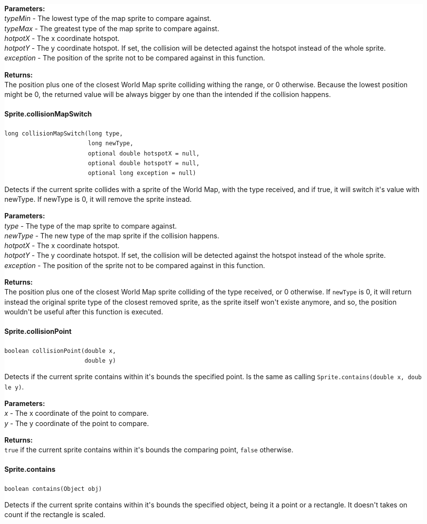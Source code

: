 **Parameters:**  
*typeMin* - The lowest type of the map sprite to compare against.  
*typeMax* - The greatest type of the map sprite to compare against.  
*hotpotX* - The x coordinate hotspot.  
*hotpotY* - The y coordinate hotspot. If set, the collision will be detected against the hotspot instead of the whole sprite.  
*exception* - The position of the sprite not to be compared against in this function.

**Returns:**  
The position plus one of the closest World Map sprite colliding withing the range, or 0 otherwise. Because the lowest position might be 0, the returned value will be always bigger by one than the intended if the collision happens.

#### Sprite.collisionMapSwitch
```idl
long collisionMapSwitch(long type,
						long newType,
						optional double hotspotX = null,
						optional double hotspotY = null,
						optional long exception = null)
```
Detects if the current sprite collides with a sprite of the World Map, with the type received, and if true, it will switch it's value with newType. If newType is 0, it will remove the sprite instead.

**Parameters:**  
*type* - The type of the map sprite to compare against.  
*newType* - The new type of the map sprite if the collision happens.  
*hotpotX* - The x coordinate hotspot.  
*hotpotY* - The y coordinate hotspot. If set, the collision will be detected against the hotspot instead of the whole sprite.  
*exception* - The position of the sprite not to be compared against in this function.

**Returns:**  
The position plus one of the closest World Map sprite colliding of the type received, or 0 otherwise. If `newType` is 0, it will return instead the original sprite type of the closest removed sprite, as the sprite itself won't existe anymore, and so, the position wouldn't be useful after this function is executed.

#### Sprite.collisionPoint
```idl
boolean collisionPoint(double x,
					   double y)
```
Detects if the current sprite contains within it's bounds the specified point. Is the same as calling `Sprite.contains(double x, double y)`.

**Parameters:**  
*x* - The x coordinate of the point to compare.  
*y* - The y coordinate of the point to compare.

**Returns:**  
`true` if the current sprite contains within it's bounds the comparing point, `false` otherwise.

#### Sprite.contains
```idl
boolean contains(Object obj)
```
Detects if the current sprite contains within it's bounds the specified object, being it a point or a rectangle. It doesn't takes on count if the rectangle is scaled.
